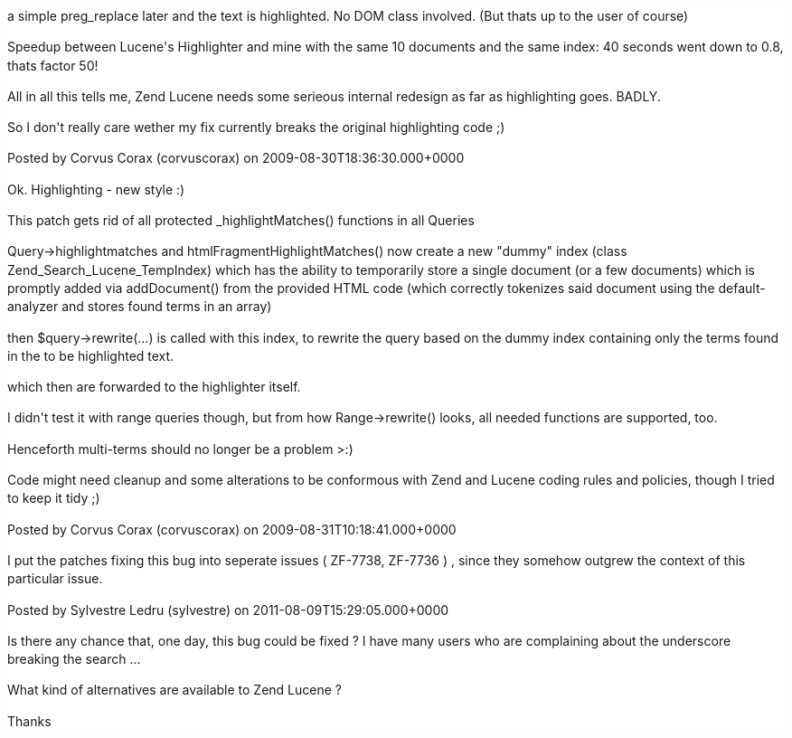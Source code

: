 a simple preg\_replace later and the text is highlighted. No DOM class involved. (But thats up to the user of course)

Speedup between Lucene's Highlighter and mine with the same 10 documents and the same index: 40 seconds went down to 0.8, thats factor 50!

All in all this tells me, Zend Lucene needs some serieous internal redesign as far as highlighting goes. BADLY.

So I don't really care wether my fix currently breaks the original highlighting code ;)

 

 

Posted by Corvus Corax (corvuscorax) on 2009-08-30T18:36:30.000+0000

Ok. Highlighting - new style :)

This patch gets rid of all protected \_highlightMatches() functions in all Queries

Query->highlightmatches and htmlFragmentHighlightMatches() now create a new "dummy" index (class Zend\_Search\_Lucene\_TempIndex) which has the ability to temporarily store a single document (or a few documents) which is promptly added via addDocument() from the provided HTML code (which correctly tokenizes said document using the default-analyzer and stores found terms in an array)

then $query->rewrite(...) is called with this index, to rewrite the query based on the dummy index containing only the terms found in the to be highlighted text.

which then are forwarded to the highlighter itself.

I didn't test it with range queries though, but from how Range->rewrite() looks, all needed functions are supported, too.

Henceforth multi-terms should no longer be a problem >:)

Code might need cleanup and some alterations to be conformous with Zend and Lucene coding rules and policies, though I tried to keep it tidy ;)

 

 

Posted by Corvus Corax (corvuscorax) on 2009-08-31T10:18:41.000+0000

I put the patches fixing this bug into seperate issues ( ZF-7738, ZF-7736 ) , since they somehow outgrew the context of this particular issue.

 

 

Posted by Sylvestre Ledru (sylvestre) on 2011-08-09T15:29:05.000+0000

Is there any chance that, one day, this bug could be fixed ? I have many users who are complaining about the underscore breaking the search ...

What kind of alternatives are available to Zend Lucene ?

Thanks

 

 